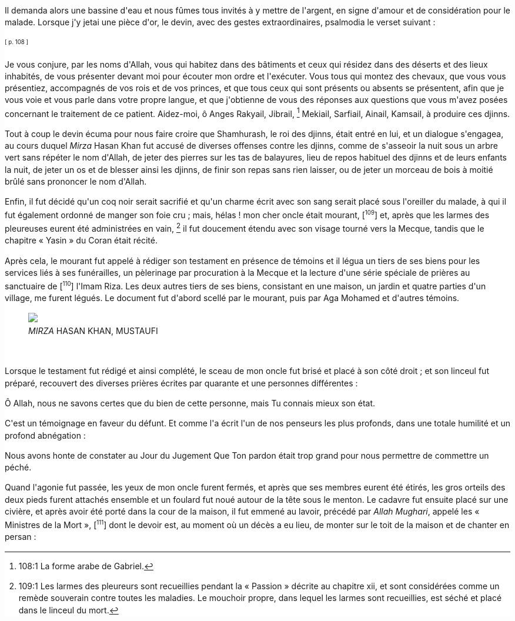 Il demanda alors une bassine d'eau et nous fûmes tous invités à y mettre de l'argent, en signe d'amour et de considération pour le malade. Lorsque j'y jetai une pièce d'or, le devin, avec des gestes extraordinaires, psalmodia le verset suivant :

<span id="p108"><sup><small>[ p. 108 ]</small></sup></span>

Je vous conjure, par les noms d'Allah, vous qui habitez dans des bâtiments et ceux qui résidez dans des déserts et des lieux inhabités, de vous présenter devant moi pour écouter mon ordre et l'exécuter. Vous tous qui montez des chevaux, que vous vous présentiez, accompagnés de vos rois et de vos princes, et que tous ceux qui sont présents ou absents se présentent, afin que je vous voie et vous parle dans votre propre langue, et que j'obtienne de vous des réponses aux questions que vous m'avez posées concernant le traitement de ce patient. Aidez-moi, ô Anges Rakyail, Jibrail, [^44] Mekiail, Sarfiail, Ainail, Kamsail, à produire ces djinns.

Tout à coup le devin écuma pour nous faire croire que Shamhurash, le roi des djinns, était entré en lui, et un dialogue s'engagea, au cours duquel _Mirza_ Hasan Khan fut accusé de diverses offenses contre les djinns, comme de s'asseoir la nuit sous un arbre vert sans répéter le nom d'Allah, de jeter des pierres sur les tas de balayures, lieu de repos habituel des djinns et de leurs enfants la nuit, de jeter un os et de blesser ainsi les djinns, de finir son repas sans rien laisser, ou de jeter un morceau de bois à moitié brûlé sans prononcer le nom d'Allah.

Enfin, il fut décidé qu'un coq noir serait sacrifié et qu'un charme écrit avec son sang serait placé sous l'oreiller du malade, à qui il fut également ordonné de manger son foie cru ; mais, hélas ! mon cher oncle était mourant, <span id="p109">[<sup><small>109</small></sup>]</span> et, après que les larmes des pleureuses eurent été administrées en vain, [^45] il fut doucement étendu avec son visage tourné vers la Mecque, tandis que le chapitre « Yasin » du Coran était récité.

Après cela, le mourant fut appelé à rédiger son testament en présence de témoins et il légua un tiers de ses biens pour les services liés à ses funérailles, un pèlerinage par procuration à la Mecque et la lecture d'une série spéciale de prières au sanctuaire de <span id="p110">[<sup><small>110</small></sup>]</span> l'Imam Riza. Les deux autres tiers de ses biens, consistant en une maison, un jardin et quatre parties d'un village, me furent légués. Le document fut d'abord scellé par le mourant, puis par Aga Mohamed et d'autres témoins.

<figure id="Figure_10900" class="image urantiapedia image-style-align-center">
<img src="/image/book/Islam/The_Glory_of_the_Shia_World/10900.jpg">
<figcaption><i>MIRZA</i> HASAN KHAN, MUSTAUFI</figcaption>
</figure>

<br style="clear:both;"/>

Lorsque le testament fut rédigé et ainsi complété, le sceau de mon oncle fut brisé et placé à son côté droit ; et son linceul fut préparé, recouvert des diverses prières écrites par quarante et une personnes différentes :

Ô Allah, nous ne savons certes que du bien de cette personne, mais Tu connais mieux son état.

C'est un témoignage en faveur du défunt. Et comme l'a écrit l'un de nos penseurs les plus profonds, dans une totale humilité et un profond abnégation :

Nous avons honte de constater au Jour du Jugement
Que Ton pardon était trop grand pour nous permettre de commettre un péché.

Quand l'agonie fut passée, les yeux de mon oncle furent fermés, et après que ses membres eurent été étirés, les gros orteils des deux pieds furent attachés ensemble et un foulard fut noué autour de la tête sous le menton. Le cadavre fut ensuite placé sur une civière, et après avoir été porté dans la cour de la maison, il fut emmené au lavoir, précédé par _Allah Mughari_, appelé les « Ministres de la Mort », <span id="p111">[<sup><small>111</small></sup>]</span> dont le devoir est, au moment où un décès a eu lieu, de monter sur le toit de la maison et de chanter en persan :


[^43]: 106:1 La traduction est tirée de Sir L. Pelly's _The Miracle Play of Hasan and Husein_, p. 83.
[^44]: 108:1 La forme arabe de Gabriel.
[^45]: 109:1 Les larmes des pleureurs sont recueillies pendant la « Passion » décrite au chapitre xii, et sont considérées comme un remède souverain contre toutes les maladies. Le mouchoir propre, dans lequel les larmes sont recueillies, est séché et placé dans le linceul du mort.